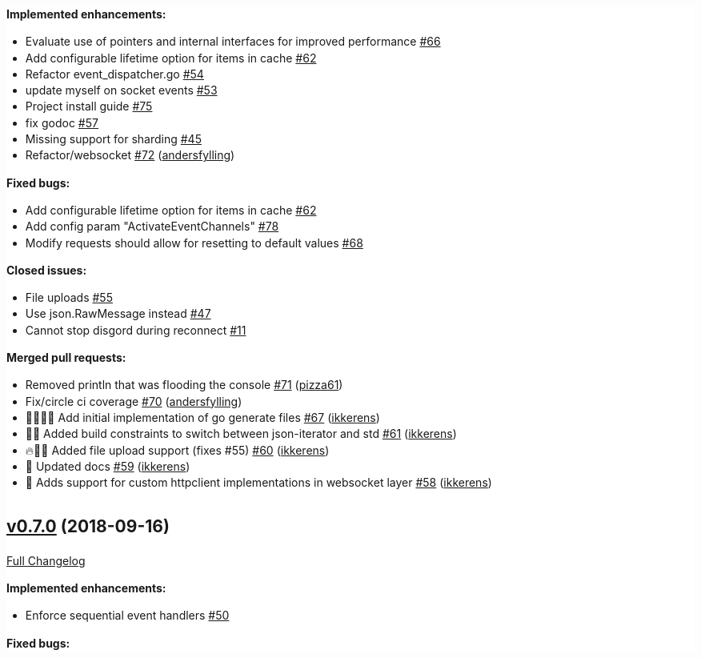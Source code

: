 **Implemented enhancements:**

- Evaluate use of pointers and internal interfaces for improved performance [\#66](https://github.com/ImVexed/disgord/issues/66)
- Add configurable lifetime option for items in cache [\#62](https://github.com/ImVexed/disgord/issues/62)
- Refactor event\_dispatcher.go [\#54](https://github.com/ImVexed/disgord/issues/54)
- update myself on socket events [\#53](https://github.com/ImVexed/disgord/issues/53)
- Project install guide [\#75](https://github.com/ImVexed/disgord/issues/75)
- fix godoc [\#57](https://github.com/ImVexed/disgord/issues/57)
- Missing support for sharding [\#45](https://github.com/ImVexed/disgord/issues/45)
- Refactor/websocket [\#72](https://github.com/ImVexed/disgord/pull/72) ([andersfylling](https://github.com/andersfylling))

**Fixed bugs:**

- Add configurable lifetime option for items in cache [\#62](https://github.com/ImVexed/disgord/issues/62)
- Add config param "ActivateEventChannels" [\#78](https://github.com/ImVexed/disgord/issues/78)
- Modify requests should allow for resetting to default values [\#68](https://github.com/ImVexed/disgord/issues/68)

**Closed issues:**

- File uploads [\#55](https://github.com/ImVexed/disgord/issues/55)
- Use json.RawMessage instead [\#47](https://github.com/ImVexed/disgord/issues/47)
- Cannot stop disgord during reconnect [\#11](https://github.com/ImVexed/disgord/issues/11)

**Merged pull requests:**

- Removed println that was flooding the console [\#71](https://github.com/ImVexed/disgord/pull/71) ([pizza61](https://github.com/pizza61))
- Fix/circle ci coverage [\#70](https://github.com/ImVexed/disgord/pull/70) ([andersfylling](https://github.com/andersfylling))
- 🎨📝🔥👕 Add initial implementation of go generate files [\#67](https://github.com/ImVexed/disgord/pull/67) ([ikkerens](https://github.com/ikkerens))
- 🎨📝 Added build constraints to switch between json-iterator and std [\#61](https://github.com/ImVexed/disgord/pull/61) ([ikkerens](https://github.com/ikkerens))
- 🔥🎨📝 Added file upload support \(fixes \#55\) [\#60](https://github.com/ImVexed/disgord/pull/60) ([ikkerens](https://github.com/ikkerens))
- 📝 Updated docs [\#59](https://github.com/ImVexed/disgord/pull/59) ([ikkerens](https://github.com/ikkerens))
- 📝 Adds support for custom httpclient implementations in websocket layer [\#58](https://github.com/ImVexed/disgord/pull/58) ([ikkerens](https://github.com/ikkerens))

## [v0.7.0](https://github.com/ImVexed/disgord/tree/v0.7.0) (2018-09-16)
[Full Changelog](https://github.com/ImVexed/disgord/compare/v0.6.2...v0.7.0)

**Implemented enhancements:**

- Enforce sequential event handlers [\#50](https://github.com/ImVexed/disgord/issues/50)

**Fixed bugs:**
